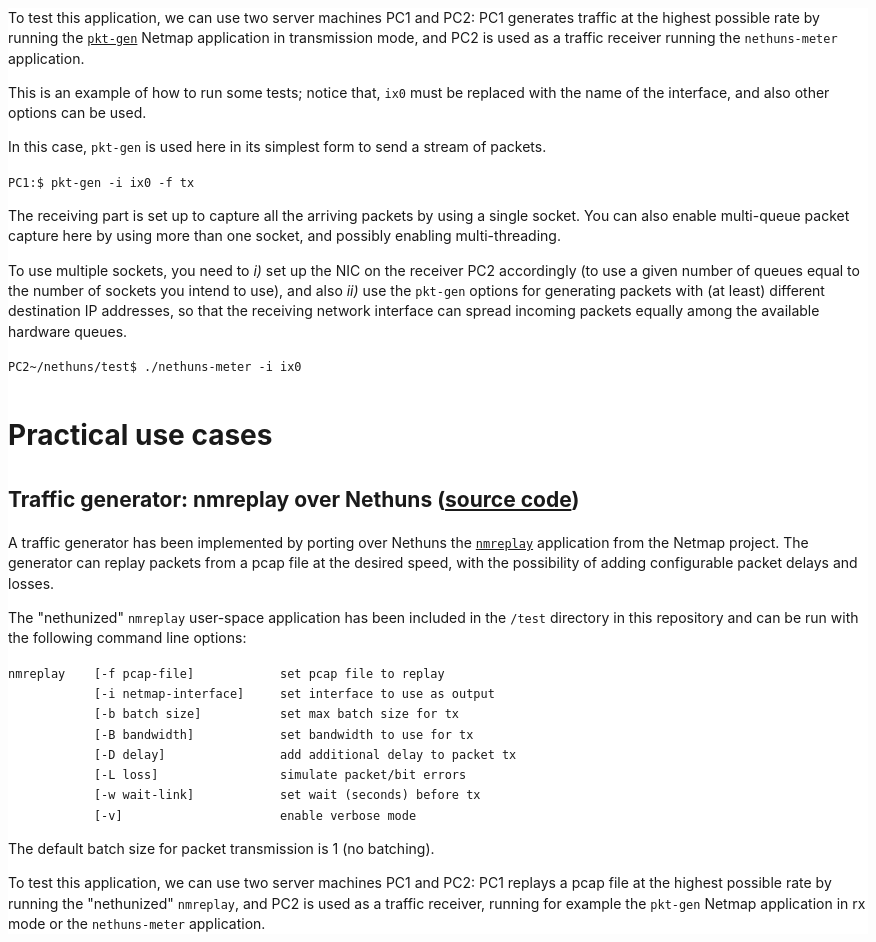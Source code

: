 To test this application, we can use two server machines PC1 and PC2: PC1 generates traffic at the highest possible rate by running the [`pkt-gen`](https://github.com/luigirizzo/netmap/tree/master/apps/pkt-gen) Netmap application in transmission mode, and PC2 is used as a traffic receiver running the `nethuns-meter` application.

This is an example of how to run some tests; notice that, `ix0` must be replaced with the name of the interface, and also other options can be used.

In this case, `pkt-gen` is used here in its simplest form to send a stream of packets.
```
PC1:$ pkt-gen -i ix0 -f tx
```
The receiving part is set up to capture all the arriving packets by using a single socket. You can also enable multi-queue packet capture here by using more than one socket, and possibly enabling multi-threading.

To use multiple sockets, you need to *i)* set up the NIC on the receiver PC2 accordingly (to use a given number of queues equal to the number of sockets you intend to use), and also *ii)* use the `pkt-gen` options for generating packets with (at least) different destination IP addresses, so that the receiving network interface can spread incoming packets equally among the available hardware queues.
```
PC2~/nethuns/test$ ./nethuns-meter -i ix0
```


# Practical use cases

## Traffic generator: nmreplay over Nethuns ([source code](https://github.com/larthia/nethuns/blob/master/test/src/nmreplay.c))

A traffic generator has been implemented by porting over Nethuns the [`nmreplay`](https://github.com/luigirizzo/netmap/tree/master/apps/nmreplay) application from the Netmap project. The generator can replay packets from a pcap file at the desired speed, with the possibility of adding configurable packet delays and losses.

The "nethunized" `nmreplay` user-space application has been included in the `/test` directory in this repository and can be run with the following command line options:
```
nmreplay    [-f pcap-file]            set pcap file to replay
            [-i netmap-interface]     set interface to use as output
            [-b batch size]           set max batch size for tx
            [-B bandwidth]            set bandwidth to use for tx
            [-D delay]                add additional delay to packet tx
            [-L loss]                 simulate packet/bit errors
            [-w wait-link]            set wait (seconds) before tx
            [-v]                      enable verbose mode
```
The default batch size for packet transmission is 1 (no batching).

To test this application, we can use two server machines PC1 and PC2: PC1 replays a pcap file at the highest possible rate by running the "nethunized" `nmreplay`, and PC2 is used as a traffic receiver, running for example the `pkt-gen` Netmap application in rx mode or the `nethuns-meter` application.
